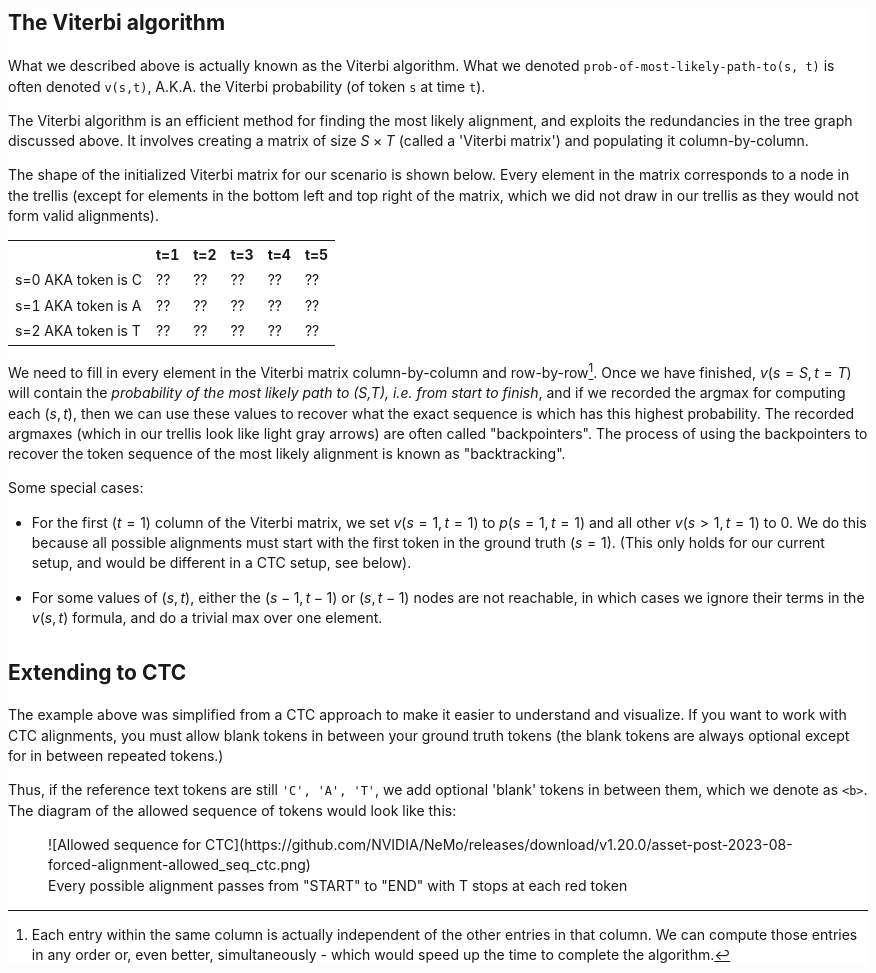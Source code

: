 ## The Viterbi algorithm
What we described above is actually known as the Viterbi algorithm. What we denoted `prob-of-most-likely-path-to(s, t)` is often denoted `v(s,t)`, A.K.A. the Viterbi probability (of token `s` at time `t`).

The Viterbi algorithm is an efficient method for finding the most likely alignment, and exploits the redundancies in the tree graph discussed above. It involves creating a matrix of size $S \times T$ (called a 'Viterbi matrix') and populating it column-by-column. 

The shape of the initialized Viterbi matrix for our scenario is shown below. Every element in the matrix corresponds to a node in the trellis (except for elements in the bottom left and top right of the matrix, which we did not draw in our trellis as they would not form valid alignments).

   <table style=\"margin-left: 0 !important;"\>
      <tr>
       <th></th> <th>t=1</th> <th>t=2</th> <th>t=3</th> <th>t=4</th> <th>t=5</th> 
      </tr>
      <tr>
        <td>s=0 AKA token is C</td> <td>??</td> <td>??</td> <td>??</td> <td>??</td> <td>??</td> 
      </tr>
      <tr>
        <td>s=1 AKA token is A</td> <td>??</td> <td>??</td> <td>??</td> <td>??</td> <td>??</td> 
      </tr>    
      <tr>
        <td>s=2 AKA token is T</td> <td>??</td> <td>??</td> <td>??</td> <td>??</td> <td>??</td>
      </tr> 
    </table>


We need to fill in every element in the Viterbi matrix column-by-column and row-by-row[^row_by_row]. Once we have finished, $v(s=S,t=T)$ will contain the *probability of the most likely path to (S,T), i.e. from start to finish*, and if we recorded the argmax for computing each $(s,t)$, then we can use these values to recover what the exact sequence is which has this highest probability. The recorded argmaxes (which in our trellis look like light gray arrows) are often called "backpointers". The process of using the backpointers to recover the token sequence of the most likely alignment is known as "backtracking".

[^row_by_row]: Each entry within the same column is actually independent of the other entries in that column. We can compute those entries in any order or, even better, simultaneously - which would speed up the time to complete the algorithm.

Some special cases:

* For the first $(t=1)$ column of the Viterbi matrix, we set $v(s=1,t=1)$ to $p(s=1,t=1)$ and all other $v(s>1,t=1)$ to 0. We do this because all possible alignments must start with the first token in the ground truth $(s=1)$. (This only holds for our current setup, and would be different in a CTC setup, see below).

* For some values of $(s,t)$, either the $(s-1, t-1)$ or $(s, t-1)$ nodes are not reachable, in which cases we ignore their terms in the $v(s,t)$ formula, and do a trivial max over one element.

## Extending to CTC
The example above was simplified from a CTC approach to make it easier to understand and visualize. If you want to work with CTC alignments, you must allow blank tokens in between your ground truth tokens (the blank tokens are always optional except for in between repeated tokens.)

Thus, if the reference text tokens are still `'C', 'A', 'T'`, we add optional 'blank' tokens in between them, which we denote as `<b>`. The diagram of the allowed sequence of tokens would look like this:
<figure markdown>
  ![Allowed sequence for CTC](https://github.com/NVIDIA/NeMo/releases/download/v1.20.0/asset-post-2023-08-forced-alignment-allowed_seq_ctc.png)
  <figcaption>Every possible alignment passes from "START" to "END" with T stops at each red token</figcaption>
</figure>


[^1]: Specifically we will be explaining how to use CTC-like ([Connectionist Temporal Classification](https://www.cs.toronto.edu/~graves/icml_2006.pdf)) models which output a probability distribution over vocabulary tokens per audio timestep. We will explain how forced alignment works using a simplified CTC-like model, and explain how to extend it to a CTC model at the end of the tutorial. There are many CTC models [available](https://docs.nvidia.com/deeplearning/nemo/user-guide/docs/en/stable/asr/results.html#speech-recognition-languages) out of the box in NeMo. Alternative types of ASR models inlcude Transducer models (also [available](https://docs.nvidia.com/deeplearning/nemo/user-guide/docs/en/stable/asr/results.html#speech-recognition-languages) in NeMo), and attention-based encoder-decoder models (many of which build on this [work](https://arxiv.org/pdf/1508.01211.pdf), and a recent example of which is [Whisper](https://cdn.openai.com/papers/whisper.pdf)). These types of models would require a different approach to obtaining forced alignments.
[^butter_betty_bought]: This video is of an excerpt from 'The Jingle Book' by Carolyn Wells. The audio is a reading of a poem called "The Butter Betty Bought". The audio is taken from a [LibriVox recording](https://www.archive.org/download/jingle_book_blb_librivox/jinglebook_03_wells.mp3) of the [book](https://librivox.org/the-jingle-book-by-carolyn-wells/). We used NeMo Forced Aligner to generate the subtitle files for the video. The text was adapted from [Project Gutenberg](https://www.gutenberg.org/cache/epub/24560/pg24560.txt). Both the original audio and the text are in the public domain.
[^2]: There are toolkits specialized for this purpose such as [CTC Segmentation](https://github.com/lumaku/ctc-segmentation), which has an [integration](https://github.com/NVIDIA/NeMo/tree/main/tools/ctc_segmentation) in NeMo. It uses an extended version of the algorithm that we describe in this tutorial. The key difference is that the algorithm in this tutorial is *forced alignment* which assumes that the ground truth text provided is exactly what is spoken in the text. However, in practice the ground truth text may be different from what is spoken, and the algorithm in CTC Segmentation accounts for this.
[^3]: These can be graphemes (i.e. letters or characters), phonemes, or subword-tokens
[^5]: Such as [CTC Segmentation](https://github.com/lumaku/ctc-segmentation) (also [integrated](https://github.com/NVIDIA/NeMo/tree/main/tools/ctc_segmentation) in NeMo), [Gentle](https://github.com/lowerquality/gentle) aligner.
[^7]: If you want to learn more about how ASR models are trained, [this](https://distill.pub/2017/ctc/) is an excellent tutorial.
[^greedy_path]: In the graph, we can also try to follow a 'greedy' path where we only take the outgoing path with the highest probability. In this example, this 'greedy' approach would give us the alignment path `CCATT`, which has a probability of 0.020 - lower than the actual most likely path.